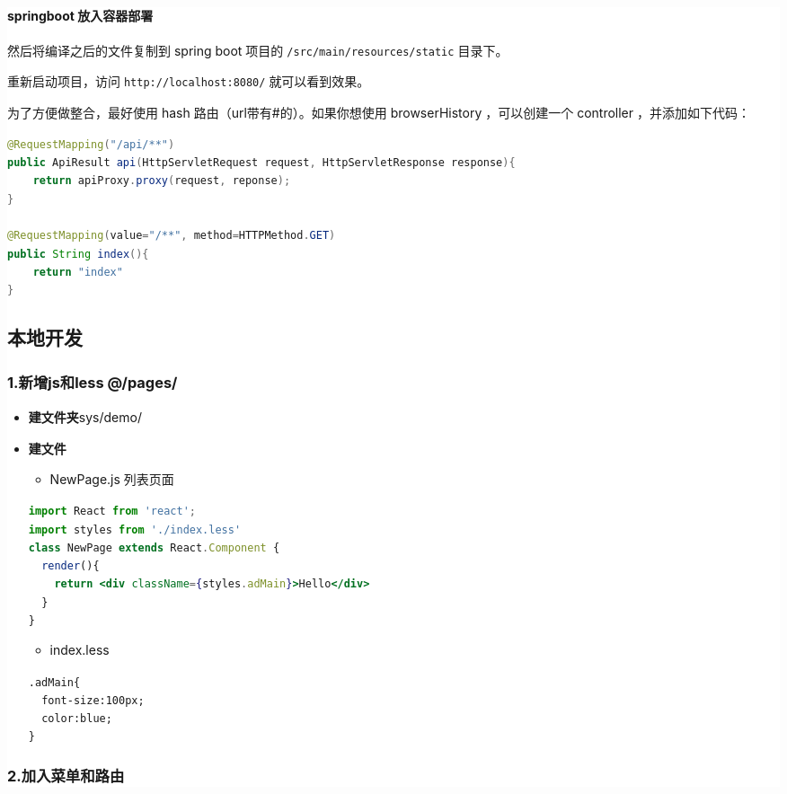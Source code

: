 

#### springboot 放入容器部署

然后将编译之后的文件复制到 spring boot 项目的 `/src/main/resources/static` 目录下。

重新启动项目，访问 `http://localhost:8080/` 就可以看到效果。

为了方便做整合，最好使用 hash 路由（url带有#的）。如果你想使用 browserHistory ，可以创建一个 controller ，并添加如下代码：

```java
@RequestMapping("/api/**")
public ApiResult api(HttpServletRequest request, HttpServletResponse response){
    return apiProxy.proxy(request, reponse);
}

@RequestMapping(value="/**", method=HTTPMethod.GET)
public String index(){
    return "index"
}
```



## 本地开发

### 1.新增js和less @/pages/

- **建文件夹**sys/demo/

- **建文件**

  - NewPage.js 列表页面

  ```jsx
  import React from 'react';
  import styles from './index.less'
  class NewPage extends React.Component {
    render(){
      return <div className={styles.adMain}>Hello</div>
    }
  }
  
  ```

  - index.less

  ```less
  .adMain{
    font-size:100px;
    color:blue;
  }
  
  ```

### 2.加入菜单和路由 
